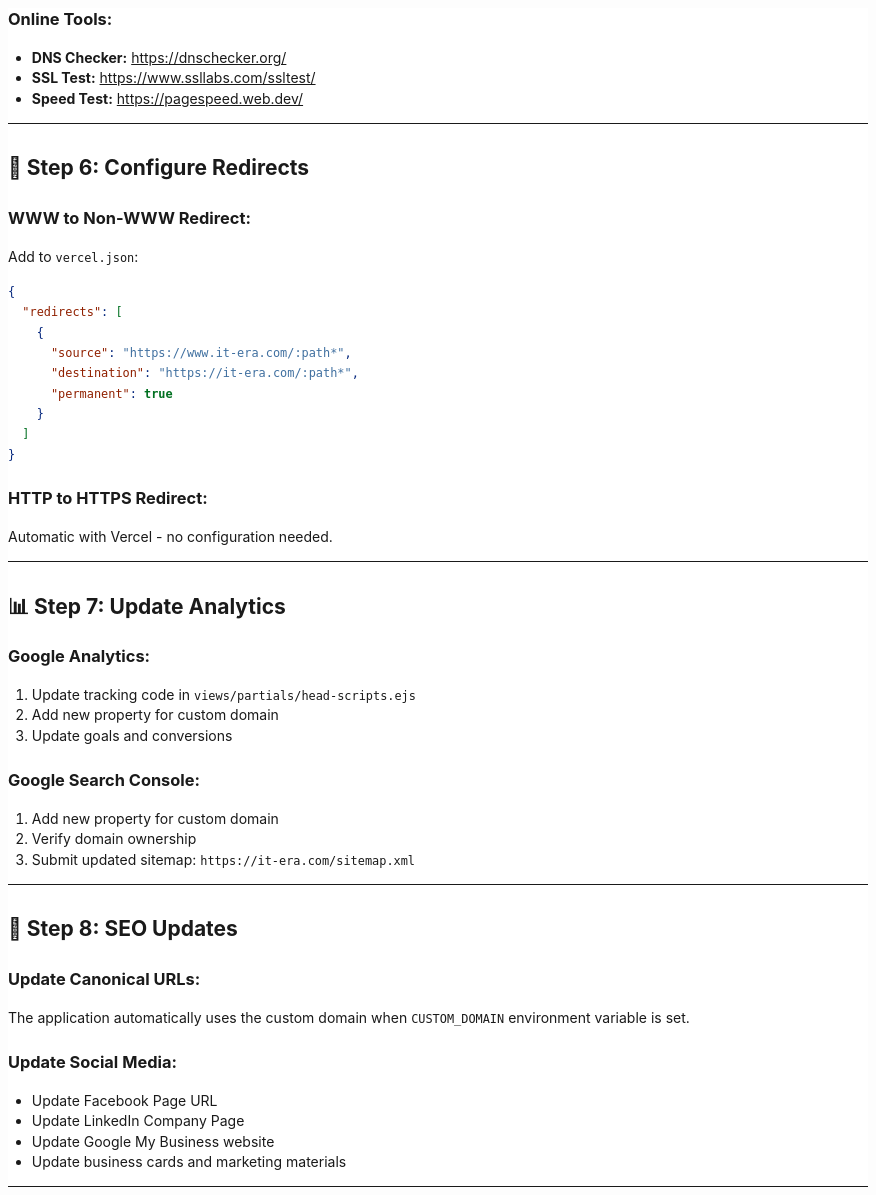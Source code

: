 ### **Online Tools:**
- **DNS Checker:** https://dnschecker.org/
- **SSL Test:** https://www.ssllabs.com/ssltest/
- **Speed Test:** https://pagespeed.web.dev/

---

## 🔄 **Step 6: Configure Redirects**

### **WWW to Non-WWW Redirect:**
Add to `vercel.json`:
```json
{
  "redirects": [
    {
      "source": "https://www.it-era.com/:path*",
      "destination": "https://it-era.com/:path*",
      "permanent": true
    }
  ]
}
```

### **HTTP to HTTPS Redirect:**
Automatic with Vercel - no configuration needed.

---

## 📊 **Step 7: Update Analytics**

### **Google Analytics:**
1. Update tracking code in `views/partials/head-scripts.ejs`
2. Add new property for custom domain
3. Update goals and conversions

### **Google Search Console:**
1. Add new property for custom domain
2. Verify domain ownership
3. Submit updated sitemap: `https://it-era.com/sitemap.xml`

---

## 🎯 **Step 8: SEO Updates**

### **Update Canonical URLs:**
The application automatically uses the custom domain when `CUSTOM_DOMAIN` environment variable is set.

### **Update Social Media:**
- Update Facebook Page URL
- Update LinkedIn Company Page
- Update Google My Business website
- Update business cards and marketing materials

---